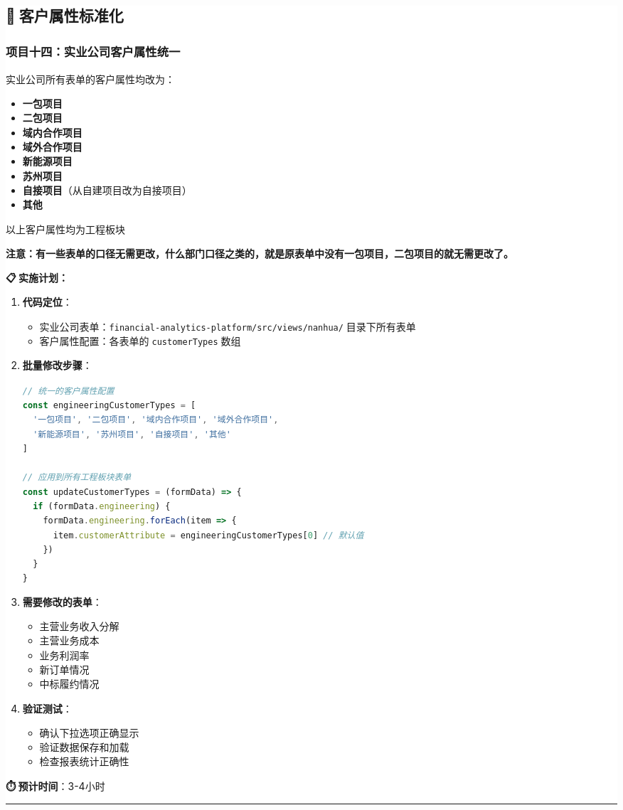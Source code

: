 
## 🏢 **客户属性标准化**

### 项目十四：实业公司客户属性统一
实业公司所有表单的客户属性均改为：
- **一包项目**
- **二包项目**
- **域内合作项目**
- **域外合作项目**
- **新能源项目**
- **苏州项目**
- **自接项目**（从自建项目改为自接项目）
- **其他**

以上客户属性均为工程板块

**注意：有一些表单的口径无需更改，什么部门口径之类的，就是原表单中没有一包项目，二包项目的就无需更改了。**

**📋 实施计划：**
1. **代码定位**：
   - 实业公司表单：`financial-analytics-platform/src/views/nanhua/` 目录下所有表单
   - 客户属性配置：各表单的 `customerTypes` 数组

2. **批量修改步骤**：
   ```javascript
   // 统一的客户属性配置
   const engineeringCustomerTypes = [
     '一包项目', '二包项目', '域内合作项目', '域外合作项目',
     '新能源项目', '苏州项目', '自接项目', '其他'
   ]

   // 应用到所有工程板块表单
   const updateCustomerTypes = (formData) => {
     if (formData.engineering) {
       formData.engineering.forEach(item => {
         item.customerAttribute = engineeringCustomerTypes[0] // 默认值
       })
     }
   }
   ```

3. **需要修改的表单**：
   - 主营业务收入分解
   - 主营业务成本
   - 业务利润率
   - 新订单情况
   - 中标履约情况

4. **验证测试**：
   - 确认下拉选项正确显示
   - 验证数据保存和加载
   - 检查报表统计正确性

**⏱️ 预计时间**：3-4小时

---